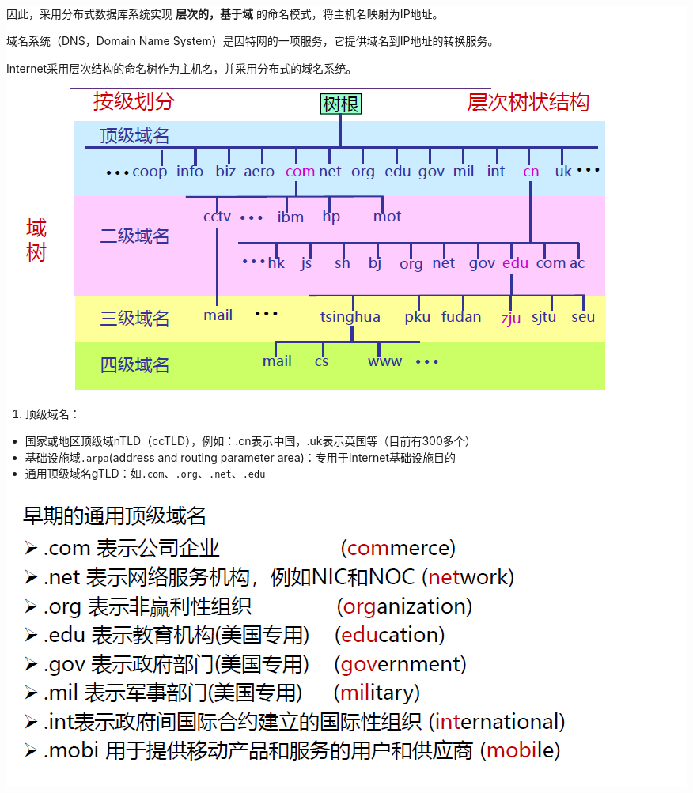 因此，采用分布式数据库系统实现 **层次的，基于域** 的命名模式，将主机名映射为IP地址。

域名系统（DNS，Domain Name System）是因特网的一项服务，它提供域名到IP地址的转换服务。

Internet采用层次结构的命名树作为主机名，并采用分布式的域名系统。

![alt text](image/class7/{84147938-BF72-483A-A46D-81B4F6E8CC5C}.png)

1. 顶级域名：

- 国家或地区顶级域nTLD（ccTLD），例如：.cn表示中国，.uk表示英国等（目前有300多个）
- 基础设施域`.arpa`(address and routing parameter area)：专用于Internet基础设施目的
- 通用顶级域名gTLD：如`.com`、`.org`、`.net`、`.edu`

![alt text](image/class7/{211ACE5B-C4C6-4FF5-B0DF-7AC297D84CC8}.png)
